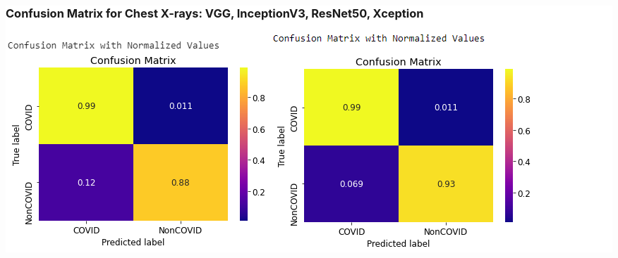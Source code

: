 <h3>Confusion Matrix for Chest X-rays:  VGG, InceptionV3, ResNet50, Xception </h3>

<img src="https://github.com/jaysatija7/DeepX/blob/main/screenshots/vgg_chest_cm.PNG"> <img src="https://github.com/jaysatija7/DeepX/blob/main/screenshots/inception_chest_cm.PNG">
